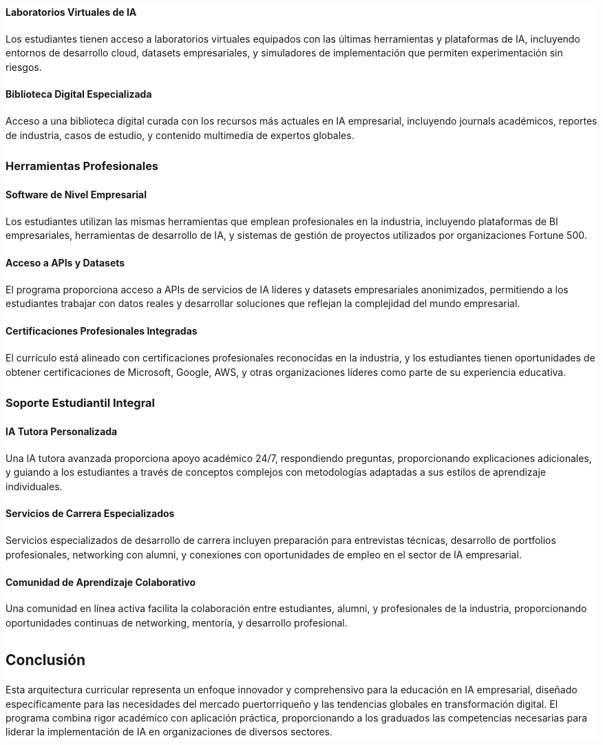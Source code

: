 #### Laboratorios Virtuales de IA
Los estudiantes tienen acceso a laboratorios virtuales equipados con las últimas herramientas y plataformas de IA, incluyendo entornos de desarrollo cloud, datasets empresariales, y simuladores de implementación que permiten experimentación sin riesgos.

#### Biblioteca Digital Especializada
Acceso a una biblioteca digital curada con los recursos más actuales en IA empresarial, incluyendo journals académicos, reportes de industria, casos de estudio, y contenido multimedia de expertos globales.

### Herramientas Profesionales

#### Software de Nivel Empresarial
Los estudiantes utilizan las mismas herramientas que emplean profesionales en la industria, incluyendo plataformas de BI empresariales, herramientas de desarrollo de IA, y sistemas de gestión de proyectos utilizados por organizaciones Fortune 500.

#### Acceso a APIs y Datasets
El programa proporciona acceso a APIs de servicios de IA líderes y datasets empresariales anonimizados, permitiendo a los estudiantes trabajar con datos reales y desarrollar soluciones que reflejan la complejidad del mundo empresarial.

#### Certificaciones Profesionales Integradas
El currículo está alineado con certificaciones profesionales reconocidas en la industria, y los estudiantes tienen oportunidades de obtener certificaciones de Microsoft, Google, AWS, y otras organizaciones líderes como parte de su experiencia educativa.

### Soporte Estudiantil Integral

#### IA Tutora Personalizada
Una IA tutora avanzada proporciona apoyo académico 24/7, respondiendo preguntas, proporcionando explicaciones adicionales, y guiando a los estudiantes a través de conceptos complejos con metodologías adaptadas a sus estilos de aprendizaje individuales.

#### Servicios de Carrera Especializados
Servicios especializados de desarrollo de carrera incluyen preparación para entrevistas técnicas, desarrollo de portfolios profesionales, networking con alumni, y conexiones con oportunidades de empleo en el sector de IA empresarial.

#### Comunidad de Aprendizaje Colaborativo
Una comunidad en línea activa facilita la colaboración entre estudiantes, alumni, y profesionales de la industria, proporcionando oportunidades continuas de networking, mentoría, y desarrollo profesional.

## Conclusión

Esta arquitectura curricular representa un enfoque innovador y comprehensivo para la educación en IA empresarial, diseñado específicamente para las necesidades del mercado puertorriqueño y las tendencias globales en transformación digital. El programa combina rigor académico con aplicación práctica, proporcionando a los graduados las competencias necesarias para liderar la implementación de IA en organizaciones de diversos sectores.

